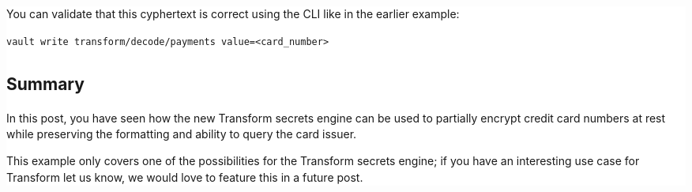 You can validate that this cyphertext is correct using the CLI like in the earlier example:

```shell
vault write transform/decode/payments value=<card_number>
```

<Terminal target="vault.container.shipyard.run" shell="sh" workdir="/" user="root"/>

## Summary

In this post, you have seen how the new Transform secrets engine can be used to partially encrypt credit card numbers at rest while preserving the formatting and ability to query the card issuer.

This example only covers one of the possibilities for the Transform secrets engine; if you have an interesting use case for Transform let us know, we would love to feature this in a future post.
